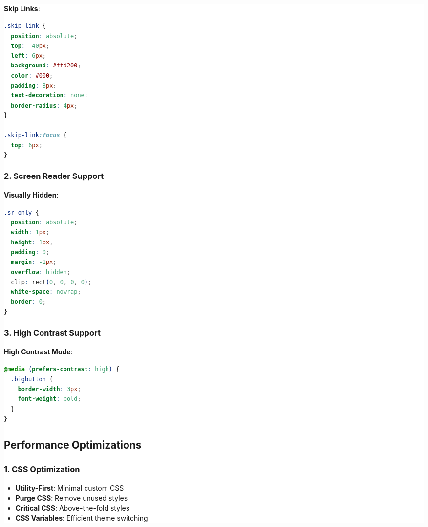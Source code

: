 **Skip Links**:
```css
.skip-link {
  position: absolute;
  top: -40px;
  left: 6px;
  background: #ffd200;
  color: #000;
  padding: 8px;
  text-decoration: none;
  border-radius: 4px;
}

.skip-link:focus {
  top: 6px;
}
```

### 2. Screen Reader Support
**Visually Hidden**:
```css
.sr-only {
  position: absolute;
  width: 1px;
  height: 1px;
  padding: 0;
  margin: -1px;
  overflow: hidden;
  clip: rect(0, 0, 0, 0);
  white-space: nowrap;
  border: 0;
}
```

### 3. High Contrast Support
**High Contrast Mode**:
```css
@media (prefers-contrast: high) {
  .bigbutton {
    border-width: 3px;
    font-weight: bold;
  }
}
```

## Performance Optimizations

### 1. CSS Optimization
- **Utility-First**: Minimal custom CSS
- **Purge CSS**: Remove unused styles
- **Critical CSS**: Above-the-fold styles
- **CSS Variables**: Efficient theme switching
